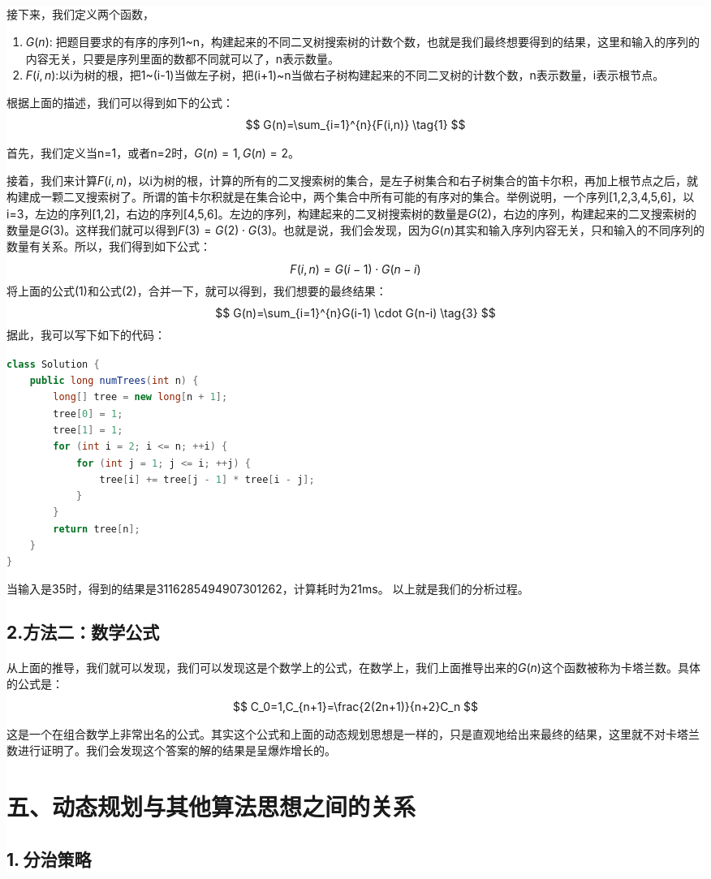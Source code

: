接下来，我们定义两个函数，
1. $G(n)$: 把题目要求的有序的序列1~n，构建起来的不同二叉树搜索树的计数个数，也就是我们最终想要得到的结果，这里和输入的序列的内容无关，只要是序列里面的数都不同就可以了，n表示数量。
2. $F(i,n)$:以i为树的根，把1~(i-1)当做左子树，把(i+1)~n当做右子树构建起来的不同二叉树的计数个数，n表示数量，i表示根节点。

根据上面的描述，我们可以得到如下的公式：
$$
G(n)=\sum_{i=1}^{n}{F(i,n)} \tag{1}
$$

首先，我们定义当n=1，或者n=2时，$G(n)=1,  G(n)=2$。

接着，我们来计算$F(i,n)$，以i为树的根，计算的所有的二叉搜索树的集合，是左子树集合和右子树集合的笛卡尔积，再加上根节点之后，就构建成一颗二叉搜索树了。所谓的笛卡尔积就是在集合论中，两个集合中所有可能的有序对的集合。举例说明，一个序列[1,2,3,4,5,6]，以i=3，左边的序列[1,2]，右边的序列[4,5,6]。左边的序列，构建起来的二叉树搜索树的数量是$G(2)$，右边的序列，构建起来的二叉搜索树的数量是$G(3)$。这样我们就可以得到$F(3)=G(2) \cdot G(3)$。也就是说，我们会发现，因为$G(n)$其实和输入序列内容无关，只和输入的不同序列的数量有关系。所以，我们得到如下公式：
$$
F(i,n)=G(i-1) \cdot G(n-i) \tag{2}
$$
将上面的公式(1)和公式(2)，合并一下，就可以得到，我们想要的最终结果：
$$
G(n)=\sum_{i=1}^{n}G(i-1) \cdot G(n-i) \tag{3}
$$
据此，我可以写下如下的代码：
```java
class Solution {
    public long numTrees(int n) {
        long[] tree = new long[n + 1];
        tree[0] = 1;
        tree[1] = 1;
        for (int i = 2; i <= n; ++i) {
            for (int j = 1; j <= i; ++j) {
                tree[i] += tree[j - 1] * tree[i - j];
            }
        }
        return tree[n];
    }
}
```
当输入是35时，得到的结果是3116285494907301262，计算耗时为21ms。 以上就是我们的分析过程。

## 2.方法二：数学公式
从上面的推导，我们就可以发现，我们可以发现这是个数学上的公式，在数学上，我们上面推导出来的$G(n)$这个函数被称为卡塔兰数。具体的公式是：
$$
C_0=1,C_{n+1}=\frac{2(2n+1)}{n+2}C_n
$$

这是一个在组合数学上非常出名的公式。其实这个公式和上面的动态规划思想是一样的，只是直观地给出来最终的结果，这里就不对卡塔兰数进行证明了。我们会发现这个答案的解的结果是呈爆炸增长的。
 
# 五、动态规划与其他算法思想之间的关系

## 1. 分治策略


[^1]: https://leetcode-cn.com/problems/non-negative-integers-without-consecutive-ones
[^2]: https://leetcode-cn.com/problems/unique-binary-search-trees/
[^3]: https://leetcode-cn.com/problems/lemonade-change